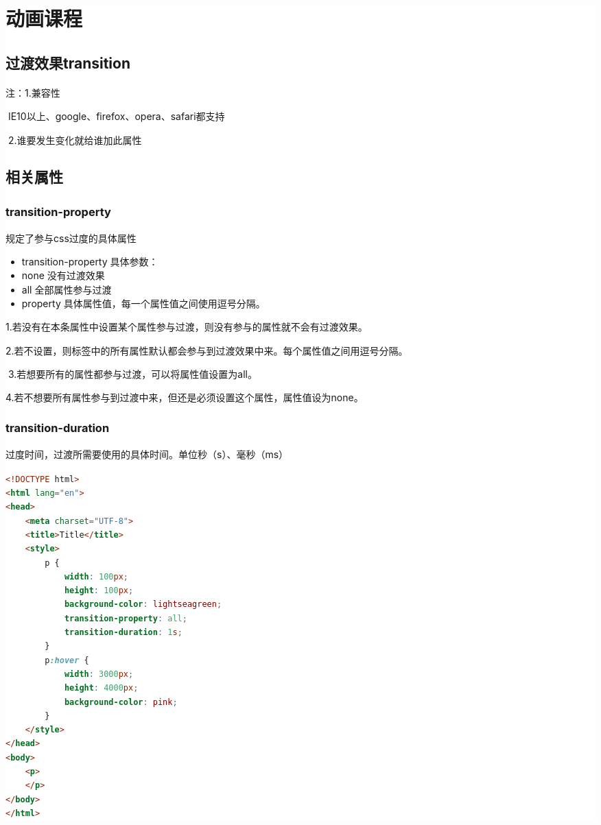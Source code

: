 # 动画课程

## 过渡效果transition

注：1.兼容性

​		IE10以上、google、firefox、opera、safari都支持

​	2.谁要发生变化就给谁加此属性

## 相关属性

### transition-property

规定了参与css过度的具体属性

- transition-property 具体参数：
- none 没有过渡效果
- all 全部属性参与过渡
- property 具体属性值，每一个属性值之间使用逗号分隔。

​	1.若没有在本条属性中设置某个属性参与过渡，则没有参与的属性就不会有过渡效果。

​	2.若不设置，则标签中的所有属性默认都会参与到过渡效果中来。每个属性值之间用逗号分隔。

​	3.若想要所有的属性都参与过渡，可以将属性值设置为all。

​	4.若不想要所有属性参与到过渡中来，但还是必须设置这个属性，属性值设为none。

### transition-duration

过度时间，过渡所需要使用的具体时间。单位秒（s）、毫秒（ms）

~~~html
<!DOCTYPE html>
<html lang="en">
<head>
    <meta charset="UTF-8">
    <title>Title</title>
    <style>
        p {
            width: 100px;
            height: 100px;
            background-color: lightseagreen;
            transition-property: all;
            transition-duration: 1s;
        }
        p:hover {
            width: 3000px;
            height: 4000px;
            background-color: pink;
        }
    </style>
</head>
<body>
    <p>
    </p>
</body>
</html>
~~~
